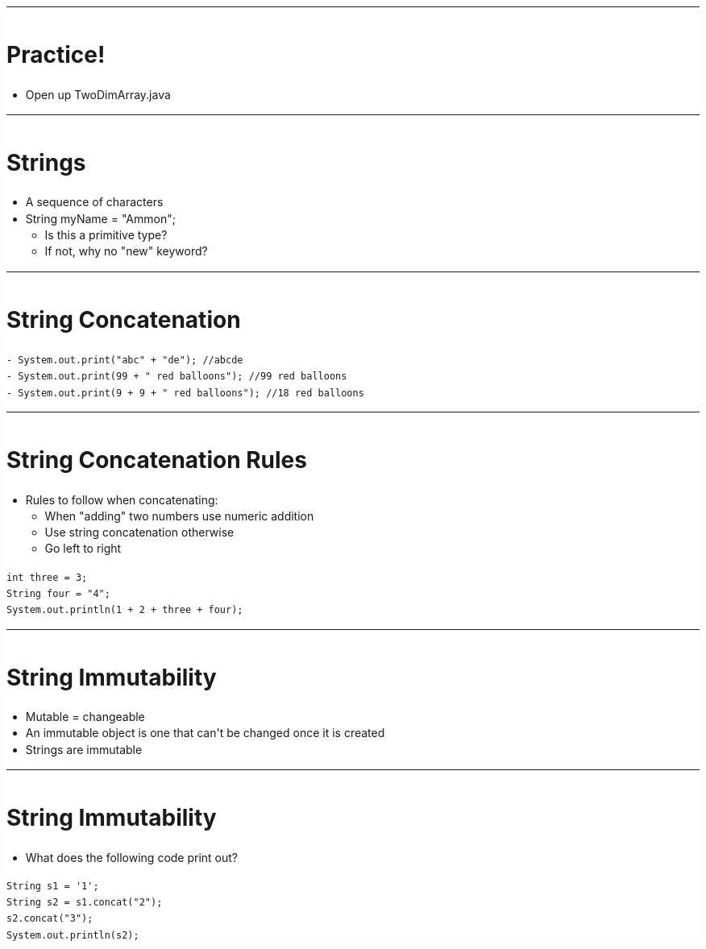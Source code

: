 -----------------------------------------------------------------------------
# Practice!
- Open up TwoDimArray.java
-----------------------------------------------------------------------------
# Strings
- A sequence of characters
- String myName = "Ammon";
  - Is this a primitive type?
  - If not, why no "new" keyword?

-----------------------------------------------------------------------------
# String Concatenation
```
- System.out.print("abc" + "de"); //abcde
- System.out.print(99 + " red balloons"); //99 red balloons
- System.out.print(9 + 9 + " red balloons"); //18 red balloons
```

-----------------------------------------------------------------------------
# String Concatenation Rules
- Rules to follow when concatenating:
  - When "adding" two numbers use numeric addition
  - Use string concatenation otherwise
  - Go left to right
```
int three = 3;
String four = "4";
System.out.println(1 + 2 + three + four);
```

-----------------------------------------------------------------------------
# String Immutability
- Mutable = changeable
- An immutable object is one that can't be changed once it is created
- Strings are immutable

-----------------------------------------------------------------------------
# String Immutability
- What does the following code print out?
```
String s1 = '1';
String s2 = s1.concat("2");
s2.concat("3");
System.out.println(s2);
```
